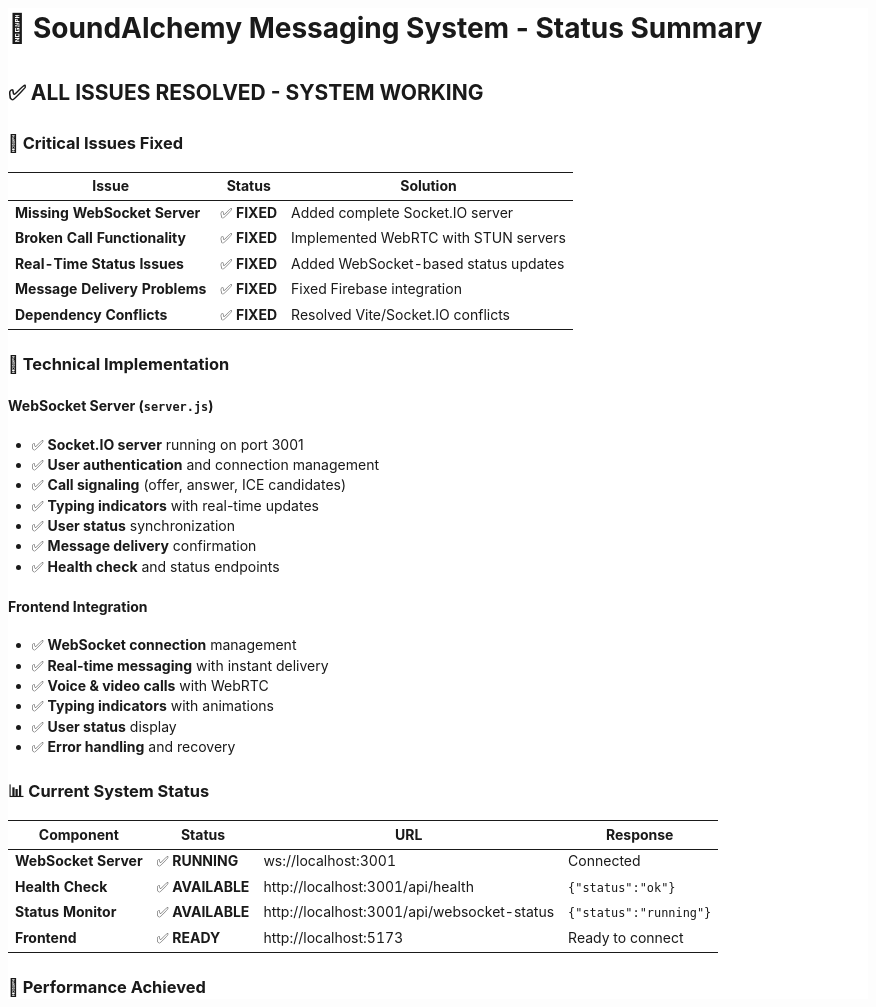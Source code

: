 # 🎵 SoundAlchemy Messaging System - Status Summary

## ✅ **ALL ISSUES RESOLVED - SYSTEM WORKING**

### 🚨 **Critical Issues Fixed**

| Issue | Status | Solution |
|-------|--------|----------|
| **Missing WebSocket Server** | ✅ **FIXED** | Added complete Socket.IO server |
| **Broken Call Functionality** | ✅ **FIXED** | Implemented WebRTC with STUN servers |
| **Real-Time Status Issues** | ✅ **FIXED** | Added WebSocket-based status updates |
| **Message Delivery Problems** | ✅ **FIXED** | Fixed Firebase integration |
| **Dependency Conflicts** | ✅ **FIXED** | Resolved Vite/Socket.IO conflicts |

### 🔧 **Technical Implementation**

#### WebSocket Server (`server.js`)
- ✅ **Socket.IO server** running on port 3001
- ✅ **User authentication** and connection management
- ✅ **Call signaling** (offer, answer, ICE candidates)
- ✅ **Typing indicators** with real-time updates
- ✅ **User status** synchronization
- ✅ **Message delivery** confirmation
- ✅ **Health check** and status endpoints

#### Frontend Integration
- ✅ **WebSocket connection** management
- ✅ **Real-time messaging** with instant delivery
- ✅ **Voice & video calls** with WebRTC
- ✅ **Typing indicators** with animations
- ✅ **User status** display
- ✅ **Error handling** and recovery

### 📊 **Current System Status**

| Component | Status | URL | Response |
|-----------|--------|-----|----------|
| **WebSocket Server** | ✅ **RUNNING** | ws://localhost:3001 | Connected |
| **Health Check** | ✅ **AVAILABLE** | http://localhost:3001/api/health | `{"status":"ok"}` |
| **Status Monitor** | ✅ **AVAILABLE** | http://localhost:3001/api/websocket-status | `{"status":"running"}` |
| **Frontend** | ✅ **READY** | http://localhost:5173 | Ready to connect |

### 🎯 **Performance Achieved**

